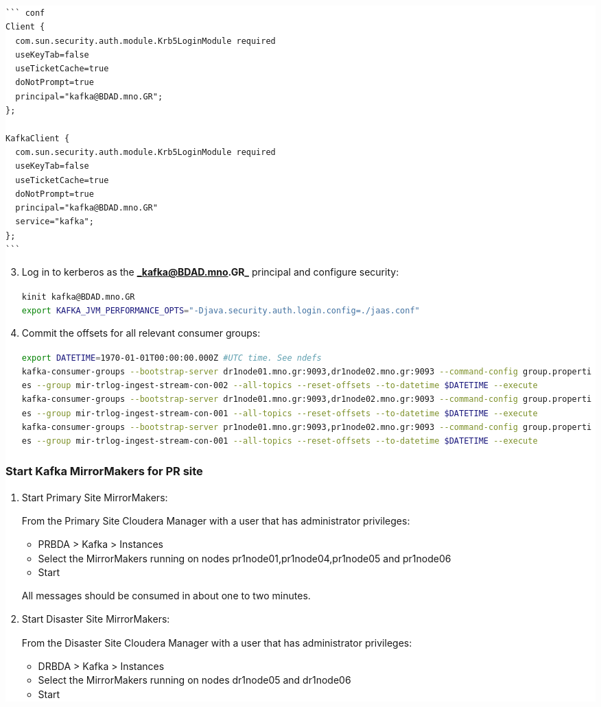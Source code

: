     ``` conf
    Client {
      com.sun.security.auth.module.Krb5LoginModule required
      useKeyTab=false
      useTicketCache=true
      doNotPrompt=true
      principal="kafka@BDAD.mno.GR";
    };

    KafkaClient {
      com.sun.security.auth.module.Krb5LoginModule required
      useKeyTab=false
      useTicketCache=true
      doNotPrompt=true
      principal="kafka@BDAD.mno.GR"
      service="kafka";
    };
    ```

3. Log in to kerberos as the **_kafka@BDAD.mno.GR_** principal and configure security:

    ``` bash
    kinit kafka@BDAD.mno.GR
    export KAFKA_JVM_PERFORMANCE_OPTS="-Djava.security.auth.login.config=./jaas.conf"
    ```

4. Commit the offsets for all relevant consumer groups:

    ``` bash
    export DATETIME=1970-01-01T00:00:00.000Z #UTC time. See ndefs
    kafka-consumer-groups --bootstrap-server dr1node01.mno.gr:9093,dr1node02.mno.gr:9093 --command-config group.properties --group mir-trlog-ingest-stream-con-002 --all-topics --reset-offsets --to-datetime $DATETIME --execute
    kafka-consumer-groups --bootstrap-server dr1node01.mno.gr:9093,dr1node02.mno.gr:9093 --command-config group.properties --group mir-trlog-ingest-stream-con-001 --all-topics --reset-offsets --to-datetime $DATETIME --execute
    kafka-consumer-groups --bootstrap-server pr1node01.mno.gr:9093,pr1node02.mno.gr:9093 --command-config group.properties --group mir-trlog-ingest-stream-con-001 --all-topics --reset-offsets --to-datetime $DATETIME --execute
    ```

### Start Kafka MirrorMakers for PR site

1. Start Primary Site MirrorMakers:

    From the Primary Site Cloudera Manager with a user that has administrator privileges:

    - PRBDA > Kafka > Instances
    - Select the MirrorMakers running on nodes pr1node01,pr1node04,pr1node05 and pr1node06
    - Start

    All messages should be consumed in about one to two minutes.

2. Start Disaster Site MirrorMakers:

    From the Disaster Site Cloudera Manager with a user that has administrator privileges:
    - DRBDA > Kafka > Instances
    - Select the MirrorMakers running on nodes dr1node05 and dr1node06
    - Start

